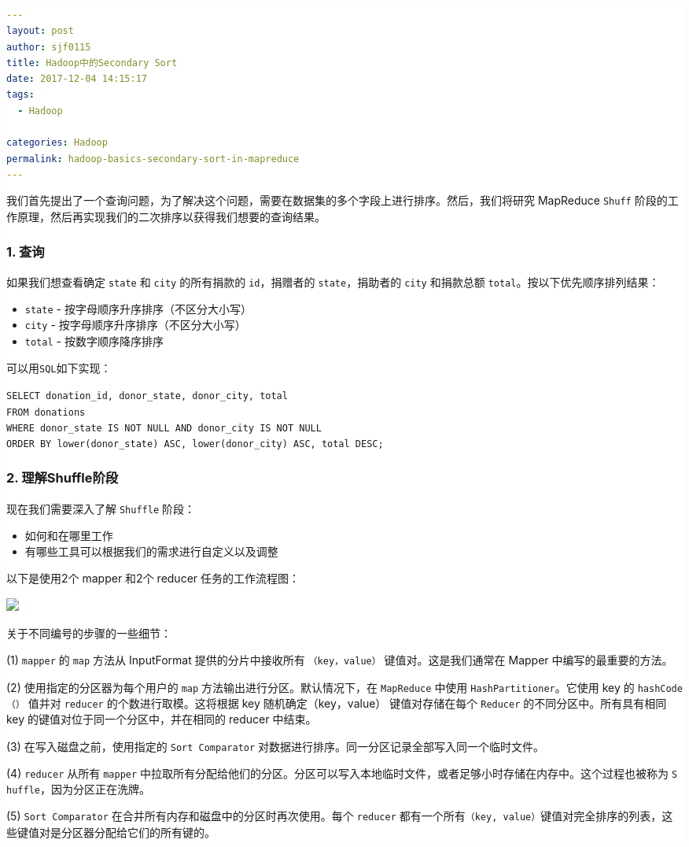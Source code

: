 ```yaml
---
layout: post
author: sjf0115
title: Hadoop中的Secondary Sort
date: 2017-12-04 14:15:17
tags:
  - Hadoop

categories: Hadoop
permalink: hadoop-basics-secondary-sort-in-mapreduce
---
```


我们首先提出了一个查询问题，为了解决这个问题，需要在数据集的多个字段上进行排序。然后，我们将研究 MapReduce `Shuff` 阶段的工作原理，然后再实现我们的二次排序以获得我们想要的查询结果。

### 1. 查询

如果我们想查看确定 `state` 和 `city` 的所有捐款的 `id`，捐赠者的 `state`，捐助者的 `city` 和捐款总额 `total`。按以下优先顺序排列结果：
- `state` - 按字母顺序升序排序（不区分大小写）
- `city` - 按字母顺序升序排序（不区分大小写）
- `total` - 按数字顺序降序排序

可以用`SQL`如下实现：
```
SELECT donation_id, donor_state, donor_city, total
FROM donations
WHERE donor_state IS NOT NULL AND donor_city IS NOT NULL
ORDER BY lower(donor_state) ASC, lower(donor_city) ASC, total DESC;
```

### 2. 理解Shuffle阶段

现在我们需要深入了解 `Shuffle` 阶段：
- 如何和在哪里工作
- 有哪些工具可以根据我们的需求进行自定义以及调整

以下是使用2个 mapper 和2个 reducer 任务的工作流程图：

![](https://github.com/sjf0115/PubLearnNotes/blob/master/image/Hadoop/hadoop-basics-secondary-sort-in-mapreduce-1.jpg?raw=true)


关于不同编号的步骤的一些细节：

(1) `mapper` 的 `map` 方法从 InputFormat 提供的分片中接收所有 `（key，value）` 键值对。这是我们通常在 Mapper 中编写的最重要的方法。

(2) 使用指定的分区器为每个用户的 `map` 方法输出进行分区。默认情况下，在 `MapReduce` 中使用 `HashPartitioner`。它使用 key 的 `hashCode（）` 值并对 `reducer` 的个数进行取模。这将根据 key 随机确定（key，value） 键值对存储在每个 `Reducer` 的不同分区中。所有具有相同 key 的键值对位于同一个分区中，并在相同的 reducer 中结束。

(3) 在写入磁盘之前，使用指定的 `Sort Comparator` 对数据进行排序。同一分区记录全部写入同一个临时文件。

(4) `reducer` 从所有 `mapper` 中拉取所有分配给他们的分区。分区可以写入本地临时文件，或者足够小时存储在内存中。这个过程也被称为 `Shuffle`，因为分区正在洗牌。

(5) `Sort Comparator` 在合并所有内存和磁盘中的分区时再次使用。每个 `reducer` 都有一个所有`（key, value）`键值对完全排序的列表，这些键值对是分区器分配给它们的所有键的。

